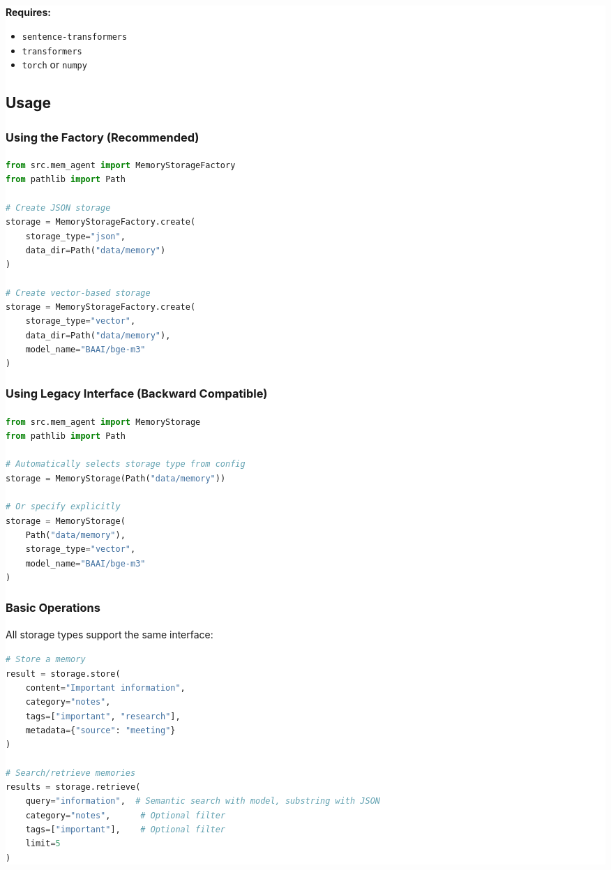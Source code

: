 **Requires:**
- `sentence-transformers`
- `transformers`
- `torch` or `numpy`

## Usage

### Using the Factory (Recommended)

```python
from src.mem_agent import MemoryStorageFactory
from pathlib import Path

# Create JSON storage
storage = MemoryStorageFactory.create(
    storage_type="json",
    data_dir=Path("data/memory")
)

# Create vector-based storage
storage = MemoryStorageFactory.create(
    storage_type="vector",
    data_dir=Path("data/memory"),
    model_name="BAAI/bge-m3"
)
```

### Using Legacy Interface (Backward Compatible)

```python
from src.mem_agent import MemoryStorage
from pathlib import Path

# Automatically selects storage type from config
storage = MemoryStorage(Path("data/memory"))

# Or specify explicitly
storage = MemoryStorage(
    Path("data/memory"),
    storage_type="vector",
    model_name="BAAI/bge-m3"
)
```

### Basic Operations

All storage types support the same interface:

```python
# Store a memory
result = storage.store(
    content="Important information",
    category="notes",
    tags=["important", "research"],
    metadata={"source": "meeting"}
)

# Search/retrieve memories
results = storage.retrieve(
    query="information",  # Semantic search with model, substring with JSON
    category="notes",      # Optional filter
    tags=["important"],    # Optional filter
    limit=5
)

```